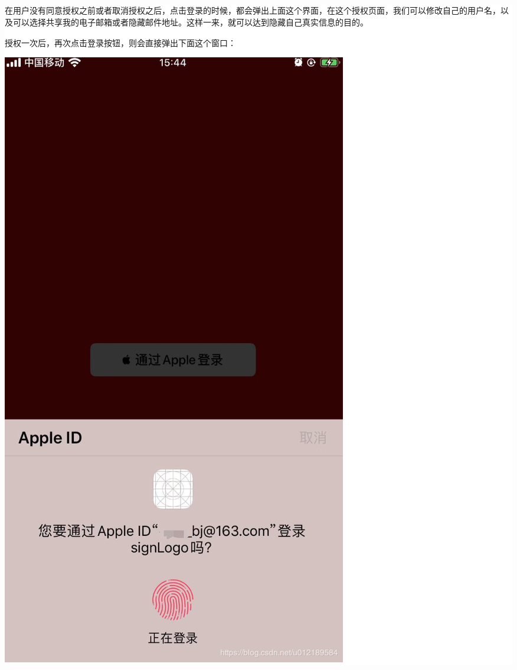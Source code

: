 
在用户没有同意授权之前或者取消授权之后，点击登录的时候，都会弹出上面这个界面，在这个授权页面，我们可以修改自己的用户名，以及可以选择共享我的电子邮箱或者隐藏邮件地址。这样一来，就可以达到隐藏自己真实信息的目的。

授权一次后，再次点击登录按钮，则会直接弹出下面这个窗口：

![URI结构图](oc-Login-AppleLogin/userLogin.png)
